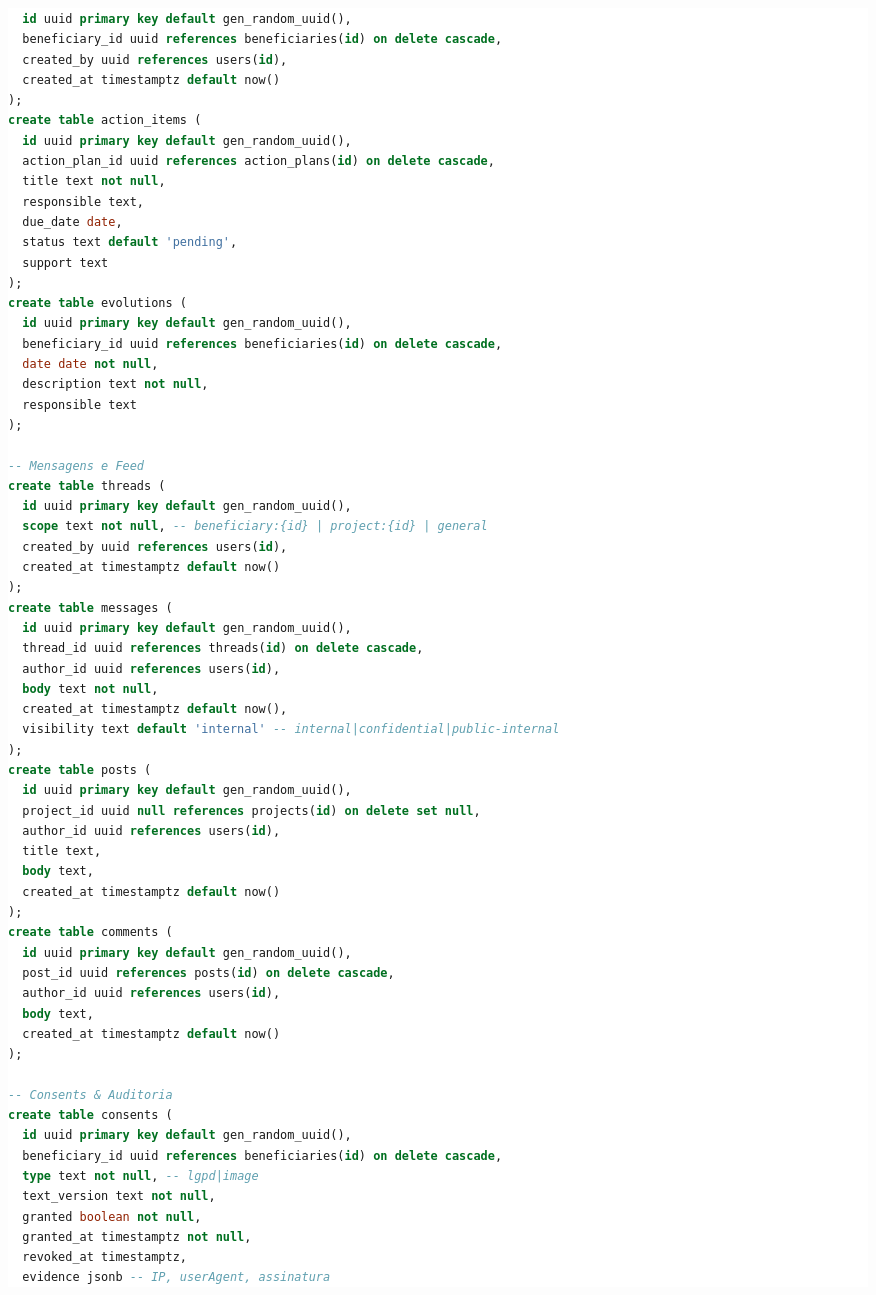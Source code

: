 ```sql
  id uuid primary key default gen_random_uuid(),
  beneficiary_id uuid references beneficiaries(id) on delete cascade,
  created_by uuid references users(id),
  created_at timestamptz default now()
);
create table action_items (
  id uuid primary key default gen_random_uuid(),
  action_plan_id uuid references action_plans(id) on delete cascade,
  title text not null,
  responsible text,
  due_date date,
  status text default 'pending',
  support text
);
create table evolutions (
  id uuid primary key default gen_random_uuid(),
  beneficiary_id uuid references beneficiaries(id) on delete cascade,
  date date not null,
  description text not null,
  responsible text
);

-- Mensagens e Feed
create table threads (
  id uuid primary key default gen_random_uuid(),
  scope text not null, -- beneficiary:{id} | project:{id} | general
  created_by uuid references users(id),
  created_at timestamptz default now()
);
create table messages (
  id uuid primary key default gen_random_uuid(),
  thread_id uuid references threads(id) on delete cascade,
  author_id uuid references users(id),
  body text not null,
  created_at timestamptz default now(),
  visibility text default 'internal' -- internal|confidential|public-internal
);
create table posts (
  id uuid primary key default gen_random_uuid(),
  project_id uuid null references projects(id) on delete set null,
  author_id uuid references users(id),
  title text,
  body text,
  created_at timestamptz default now()
);
create table comments (
  id uuid primary key default gen_random_uuid(),
  post_id uuid references posts(id) on delete cascade,
  author_id uuid references users(id),
  body text,
  created_at timestamptz default now()
);

-- Consents & Auditoria
create table consents (
  id uuid primary key default gen_random_uuid(),
  beneficiary_id uuid references beneficiaries(id) on delete cascade,
  type text not null, -- lgpd|image
  text_version text not null,
  granted boolean not null,
  granted_at timestamptz not null,
  revoked_at timestamptz,
  evidence jsonb -- IP, userAgent, assinatura
```